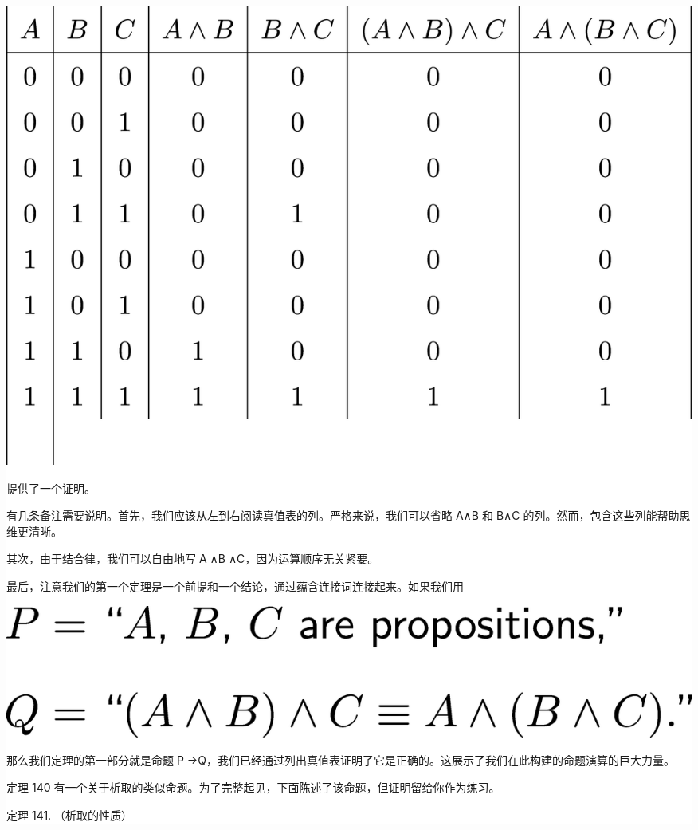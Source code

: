 ![| | | | | | | | |A--|B-|C--|A-∧-B-|B--∧C--|(A-∧-B)-∧-C-|A-∧-(B-∧-C)-| |0 |0 | 0 | 0 | 0 | 0 | 0 | | | | | | | | | |0 |0 | 1 | 0 | 0 | 0 | 0 | |0 |1 | 0 | 0 | 0 | 0 | 0 | | | | | | | | | |0 |1 | 1 | 0 | 1 | 0 | 0 | |1 |0 | 0 | 0 | 0 | 0 | 0 | | | | | | | | | |1 |0 | 1 | 0 | 0 | 0 | 0 | |1 |1 | 0 | 1 | 0 | 0 | 0 | | | | | | | | | |1 |1 | 1 | 1 | 1 | 1 | 1 | | |](img/file2092.png)

提供了一个证明。

有几条备注需要说明。首先，我们应该从左到右阅读真值表的列。严格来说，我们可以省略 A∧B 和 B∧C 的列。然而，包含这些列能帮助思维更清晰。

其次，由于结合律，我们可以自由地写 A ∧B ∧C，因为运算顺序无关紧要。

最后，注意我们的第一个定理是一个前提和一个结论，通过蕴含连接词连接起来。如果我们用

![P = “A, B, C 是命题，” Q = “ (A ∧ B )∧ C ≡ A ∧ (B ∧ C )。”](img/file2093.png)

那么我们定理的第一部分就是命题 P →Q，我们已经通过列出真值表证明了它是正确的。这展示了我们在此构建的命题演算的巨大力量。

定理 140 有一个关于析取的类似命题。为了完整起见，下面陈述了该命题，但证明留给你作为练习。

定理 141. （析取的性质）
